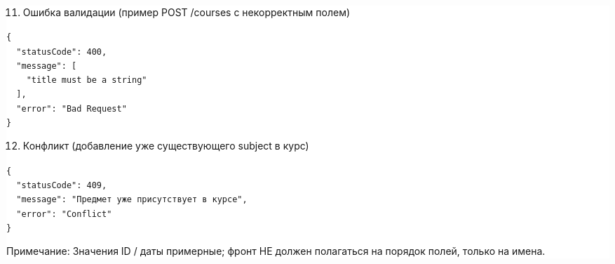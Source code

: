 11) Ошибка валидации (пример POST /courses с некорректным полем)
```
{
  "statusCode": 400,
  "message": [
    "title must be a string"
  ],
  "error": "Bad Request"
}
```

12) Конфликт (добавление уже существующего subject в курс)
```
{
  "statusCode": 409,
  "message": "Предмет уже присутствует в курсе",
  "error": "Conflict"
}
```

Примечание: Значения ID / даты примерные; фронт НЕ должен полагаться на порядок полей, только на имена.
